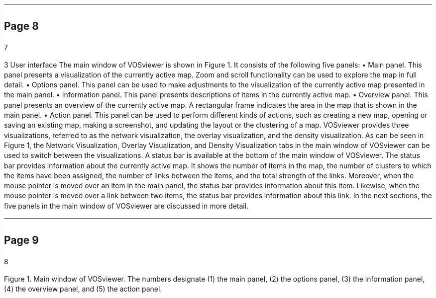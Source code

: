 
---
## Page 8

7 
 
3 User interface 
The main window of VOSviewer is shown in Figure 1. It consists of the following 
five panels: 
• 
Main panel. This panel presents a visualization of the currently active map. 
Zoom and scroll functionality can be used to explore the map in full detail. 
• 
Options panel. This panel can be used to make adjustments to the visualization 
of the currently active map presented in the main panel. 
• 
Information panel. This panel presents descriptions of items in the currently 
active map. 
• 
Overview panel. This panel presents an overview of the currently active map. A 
rectangular frame indicates the area in the map that is shown in the main panel. 
• 
Action panel. This panel can be used to perform different kinds of actions, such 
as creating a new map, opening or saving an existing map, making a 
screenshot, and updating the layout or the clustering of a map. 
VOSviewer provides three visualizations, referred to as the network visualization, 
the overlay visualization, and the density visualization. As can be seen in Figure 1, 
the Network Visualization, Overlay Visualization, and Density Visualization 
tabs in the main window of VOSviewer can be used to switch between the 
visualizations. 
A status bar is available at the bottom of the main window of VOSviewer. The 
status bar provides information about the currently active map. It shows the 
number of items in the map, the number of clusters to which the items have been 
assigned, the number of links between the items, and the total strength of the 
links. Moreover, when the mouse pointer is moved over an item in the main panel, 
the status bar provides information about this item. Likewise, when the mouse 
pointer is moved over a link between two items, the status bar provides 
information about this link. 
In the next sections, the five panels in the main window of VOSviewer are 
discussed in more detail. 
 


---
## Page 9

8 
 
 
Figure 1. Main window of VOSviewer. The numbers designate 
(1) the main panel, (2) the options panel, (3) the information panel, 
(4) the overview panel, and (5) the action panel. 
 